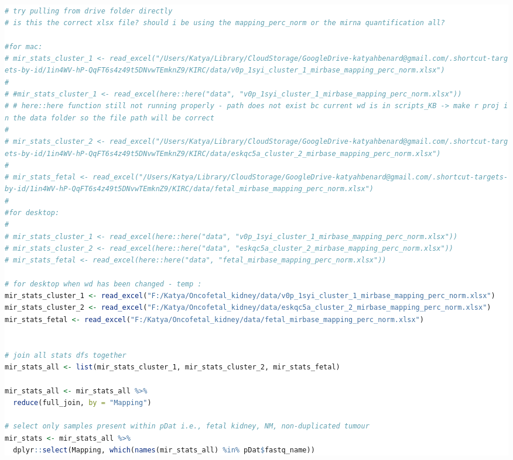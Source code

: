 
```r
# try pulling from drive folder directly 
# is this the correct xlsx file? should i be using the mapping_perc_norm or the mirna quantification all?

#for mac:
# mir_stats_cluster_1 <- read_excel("/Users/Katya/Library/CloudStorage/GoogleDrive-katyahbenard@gmail.com/.shortcut-targets-by-id/1in4WV-hP-QqFT6s4z49t5DNvwTEmknZ9/KIRC/data/v0p_1syi_cluster_1_mirbase_mapping_perc_norm.xlsx")
# 
# #mir_stats_cluster_1 <- read_excel(here::here("data", "v0p_1syi_cluster_1_mirbase_mapping_perc_norm.xlsx"))
# # here::here function still not running properly - path does not exist bc current wd is in scripts_KB -> make r proj in the data folder so the file path will be correct
#   
# mir_stats_cluster_2 <- read_excel("/Users/Katya/Library/CloudStorage/GoogleDrive-katyahbenard@gmail.com/.shortcut-targets-by-id/1in4WV-hP-QqFT6s4z49t5DNvwTEmknZ9/KIRC/data/eskqc5a_cluster_2_mirbase_mapping_perc_norm.xlsx")
# 
# mir_stats_fetal <- read_excel("/Users/Katya/Library/CloudStorage/GoogleDrive-katyahbenard@gmail.com/.shortcut-targets-by-id/1in4WV-hP-QqFT6s4z49t5DNvwTEmknZ9/KIRC/data/fetal_mirbase_mapping_perc_norm.xlsx")
#  
#for desktop:
# 
# mir_stats_cluster_1 <- read_excel(here::here("data", "v0p_1syi_cluster_1_mirbase_mapping_perc_norm.xlsx"))
# mir_stats_cluster_2 <- read_excel(here::here("data", "eskqc5a_cluster_2_mirbase_mapping_perc_norm.xlsx"))
# mir_stats_fetal <- read_excel(here::here("data", "fetal_mirbase_mapping_perc_norm.xlsx"))

# for desktop when wd has been changed - temp :
mir_stats_cluster_1 <- read_excel("F:/Katya/Oncofetal_kidney/data/v0p_1syi_cluster_1_mirbase_mapping_perc_norm.xlsx")
mir_stats_cluster_2 <- read_excel("F:/Katya/Oncofetal_kidney/data/eskqc5a_cluster_2_mirbase_mapping_perc_norm.xlsx")
mir_stats_fetal <- read_excel("F:/Katya/Oncofetal_kidney/data/fetal_mirbase_mapping_perc_norm.xlsx")


# join all stats dfs together
mir_stats_all <- list(mir_stats_cluster_1, mir_stats_cluster_2, mir_stats_fetal)
  
mir_stats_all <- mir_stats_all %>% 
  reduce(full_join, by = "Mapping")

# select only samples present within pDat i.e., fetal kidney, NM, non-duplicated tumour
mir_stats <- mir_stats_all %>% 
  dplyr::select(Mapping, which(names(mir_stats_all) %in% pDat$fastq_name))
```
